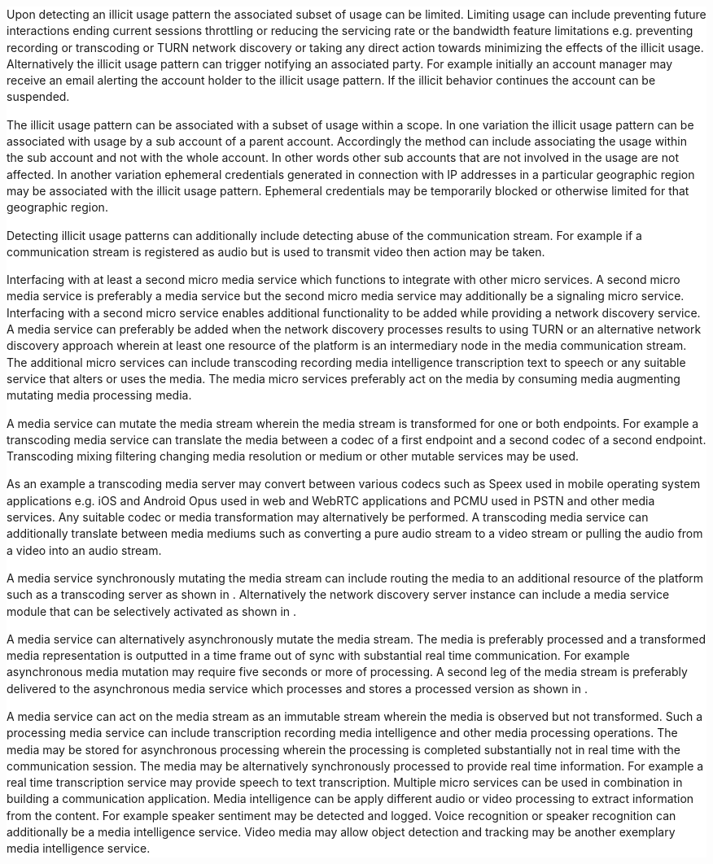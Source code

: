 Upon detecting an illicit usage pattern the associated subset of usage can be limited. Limiting usage can include preventing future interactions ending current sessions throttling or reducing the servicing rate or the bandwidth feature limitations e.g. preventing recording or transcoding or TURN network discovery or taking any direct action towards minimizing the effects of the illicit usage. Alternatively the illicit usage pattern can trigger notifying an associated party. For example initially an account manager may receive an email alerting the account holder to the illicit usage pattern. If the illicit behavior continues the account can be suspended.

The illicit usage pattern can be associated with a subset of usage within a scope. In one variation the illicit usage pattern can be associated with usage by a sub account of a parent account. Accordingly the method can include associating the usage within the sub account and not with the whole account. In other words other sub accounts that are not involved in the usage are not affected. In another variation ephemeral credentials generated in connection with IP addresses in a particular geographic region may be associated with the illicit usage pattern. Ephemeral credentials may be temporarily blocked or otherwise limited for that geographic region.

Detecting illicit usage patterns can additionally include detecting abuse of the communication stream. For example if a communication stream is registered as audio but is used to transmit video then action may be taken.

Interfacing with at least a second micro media service which functions to integrate with other micro services. A second micro media service is preferably a media service but the second micro media service may additionally be a signaling micro service. Interfacing with a second micro service enables additional functionality to be added while providing a network discovery service. A media service can preferably be added when the network discovery processes results to using TURN or an alternative network discovery approach wherein at least one resource of the platform is an intermediary node in the media communication stream. The additional micro services can include transcoding recording media intelligence transcription text to speech or any suitable service that alters or uses the media. The media micro services preferably act on the media by consuming media augmenting mutating media processing media.

A media service can mutate the media stream wherein the media stream is transformed for one or both endpoints. For example a transcoding media service can translate the media between a codec of a first endpoint and a second codec of a second endpoint. Transcoding mixing filtering changing media resolution or medium or other mutable services may be used.

As an example a transcoding media server may convert between various codecs such as Speex used in mobile operating system applications e.g. iOS and Android Opus used in web and WebRTC applications and PCMU used in PSTN and other media services. Any suitable codec or media transformation may alternatively be performed. A transcoding media service can additionally translate between media mediums such as converting a pure audio stream to a video stream or pulling the audio from a video into an audio stream.

A media service synchronously mutating the media stream can include routing the media to an additional resource of the platform such as a transcoding server as shown in . Alternatively the network discovery server instance can include a media service module that can be selectively activated as shown in .

A media service can alternatively asynchronously mutate the media stream. The media is preferably processed and a transformed media representation is outputted in a time frame out of sync with substantial real time communication. For example asynchronous media mutation may require five seconds or more of processing. A second leg of the media stream is preferably delivered to the asynchronous media service which processes and stores a processed version as shown in .

A media service can act on the media stream as an immutable stream wherein the media is observed but not transformed. Such a processing media service can include transcription recording media intelligence and other media processing operations. The media may be stored for asynchronous processing wherein the processing is completed substantially not in real time with the communication session. The media may be alternatively synchronously processed to provide real time information. For example a real time transcription service may provide speech to text transcription. Multiple micro services can be used in combination in building a communication application. Media intelligence can be apply different audio or video processing to extract information from the content. For example speaker sentiment may be detected and logged. Voice recognition or speaker recognition can additionally be a media intelligence service. Video media may allow object detection and tracking may be another exemplary media intelligence service.
